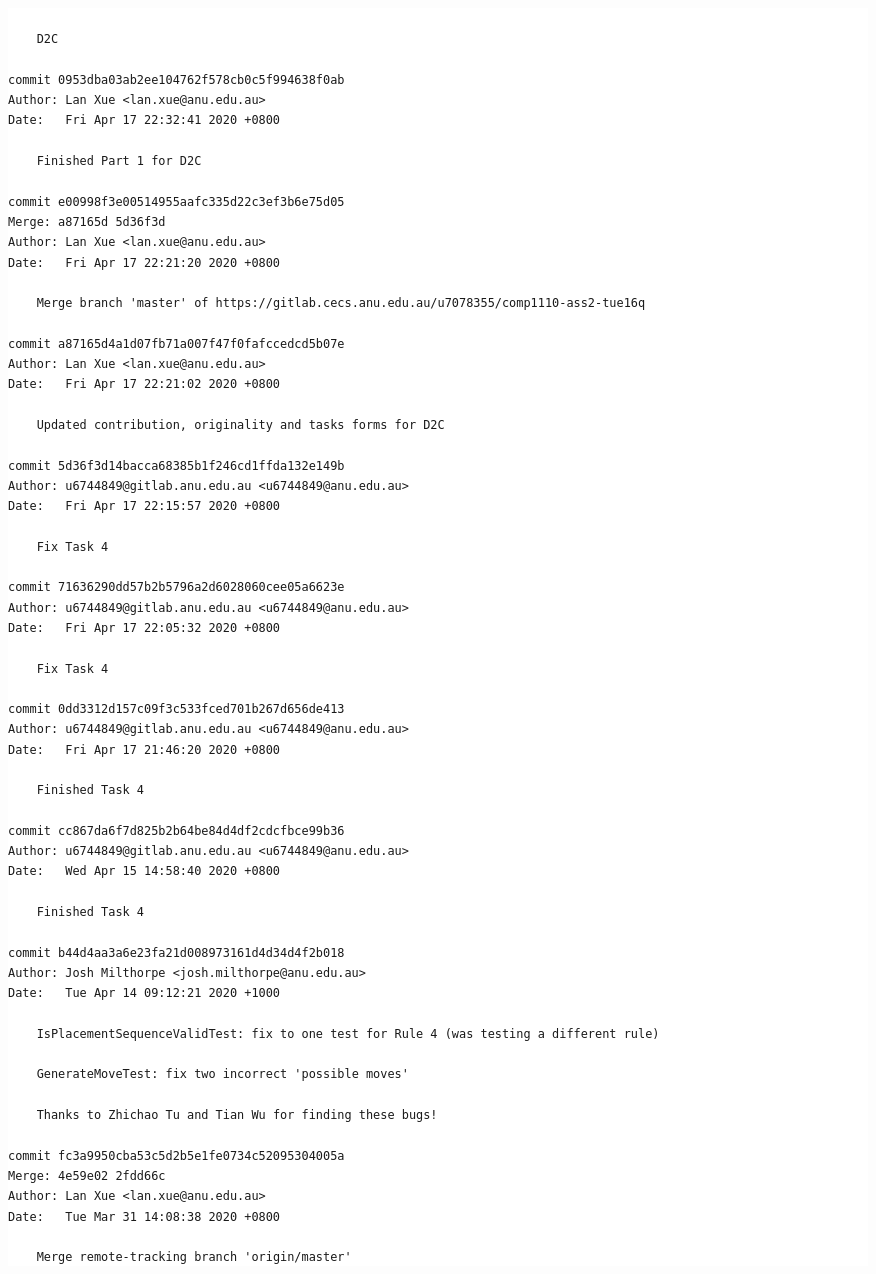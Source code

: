 ```

    D2C

commit 0953dba03ab2ee104762f578cb0c5f994638f0ab
Author: Lan Xue <lan.xue@anu.edu.au>
Date:   Fri Apr 17 22:32:41 2020 +0800

    Finished Part 1 for D2C

commit e00998f3e00514955aafc335d22c3ef3b6e75d05
Merge: a87165d 5d36f3d
Author: Lan Xue <lan.xue@anu.edu.au>
Date:   Fri Apr 17 22:21:20 2020 +0800

    Merge branch 'master' of https://gitlab.cecs.anu.edu.au/u7078355/comp1110-ass2-tue16q

commit a87165d4a1d07fb71a007f47f0fafccedcd5b07e
Author: Lan Xue <lan.xue@anu.edu.au>
Date:   Fri Apr 17 22:21:02 2020 +0800

    Updated contribution, originality and tasks forms for D2C

commit 5d36f3d14bacca68385b1f246cd1ffda132e149b
Author: u6744849@gitlab.anu.edu.au <u6744849@anu.edu.au>
Date:   Fri Apr 17 22:15:57 2020 +0800

    Fix Task 4

commit 71636290dd57b2b5796a2d6028060cee05a6623e
Author: u6744849@gitlab.anu.edu.au <u6744849@anu.edu.au>
Date:   Fri Apr 17 22:05:32 2020 +0800

    Fix Task 4

commit 0dd3312d157c09f3c533fced701b267d656de413
Author: u6744849@gitlab.anu.edu.au <u6744849@anu.edu.au>
Date:   Fri Apr 17 21:46:20 2020 +0800

    Finished Task 4

commit cc867da6f7d825b2b64be84d4df2cdcfbce99b36
Author: u6744849@gitlab.anu.edu.au <u6744849@anu.edu.au>
Date:   Wed Apr 15 14:58:40 2020 +0800

    Finished Task 4

commit b44d4aa3a6e23fa21d008973161d4d34d4f2b018
Author: Josh Milthorpe <josh.milthorpe@anu.edu.au>
Date:   Tue Apr 14 09:12:21 2020 +1000

    IsPlacementSequenceValidTest: fix to one test for Rule 4 (was testing a different rule)
    
    GenerateMoveTest: fix two incorrect 'possible moves'
    
    Thanks to Zhichao Tu and Tian Wu for finding these bugs!

commit fc3a9950cba53c5d2b5e1fe0734c52095304005a
Merge: 4e59e02 2fdd66c
Author: Lan Xue <lan.xue@anu.edu.au>
Date:   Tue Mar 31 14:08:38 2020 +0800

    Merge remote-tracking branch 'origin/master'

```